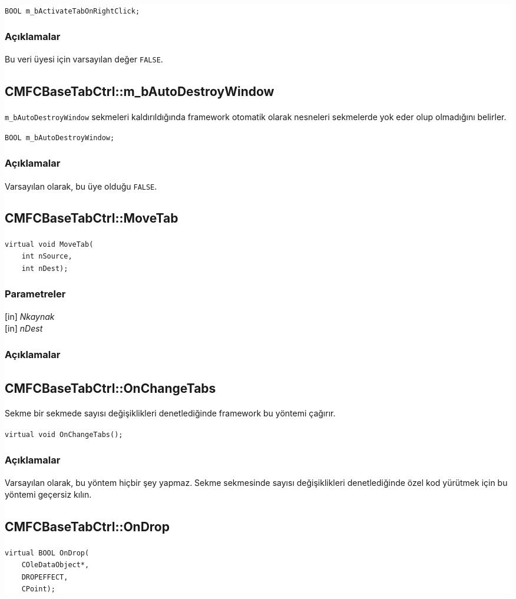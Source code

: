 ```  
BOOL m_bActivateTabOnRightClick;  
```  
  
### <a name="remarks"></a>Açıklamalar  
 Bu veri üyesi için varsayılan değer `FALSE`.  
  
##  <a name="m_bautodestroywindow"></a>  CMFCBaseTabCtrl::m_bAutoDestroyWindow  
 `m_bAutoDestroyWindow` sekmeleri kaldırıldığında framework otomatik olarak nesneleri sekmelerde yok eder olup olmadığını belirler.  
  
```  
BOOL m_bAutoDestroyWindow;  
```  
  
### <a name="remarks"></a>Açıklamalar  
 Varsayılan olarak, bu üye olduğu `FALSE`.  
  
##  <a name="movetab"></a>  CMFCBaseTabCtrl::MoveTab  

  
```  
virtual void MoveTab(
    int nSource,  
    int nDest);
```  
  
### <a name="parameters"></a>Parametreler  
 [in] *Nkaynak*  
 [in] *nDest*  
  
### <a name="remarks"></a>Açıklamalar  
  
##  <a name="onchangetabs"></a>  CMFCBaseTabCtrl::OnChangeTabs  
 Sekme bir sekmede sayısı değişiklikleri denetlediğinde framework bu yöntemi çağırır.  
  
```  
virtual void OnChangeTabs();
```  
  
### <a name="remarks"></a>Açıklamalar  
 Varsayılan olarak, bu yöntem hiçbir şey yapmaz. Sekme sekmesinde sayısı değişiklikleri denetlediğinde özel kod yürütmek için bu yöntemi geçersiz kılın.  
  
##  <a name="ondrop"></a>  CMFCBaseTabCtrl::OnDrop  

  
```  
virtual BOOL OnDrop(
    COleDataObject*,
    DROPEFFECT,
    CPoint);
```  
  
